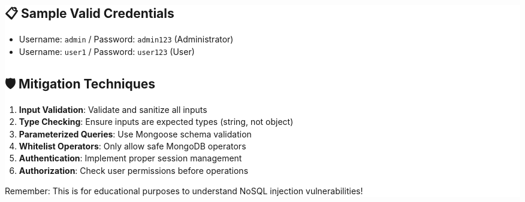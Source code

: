## 📋 Sample Valid Credentials

- Username: `admin` / Password: `admin123` (Administrator)
- Username: `user1` / Password: `user123` (User)

## 🛡️ Mitigation Techniques

1. **Input Validation**: Validate and sanitize all inputs
2. **Type Checking**: Ensure inputs are expected types (string, not object)
3. **Parameterized Queries**: Use Mongoose schema validation
4. **Whitelist Operators**: Only allow safe MongoDB operators
5. **Authentication**: Implement proper session management
6. **Authorization**: Check user permissions before operations

Remember: This is for educational purposes to understand NoSQL injection vulnerabilities!
